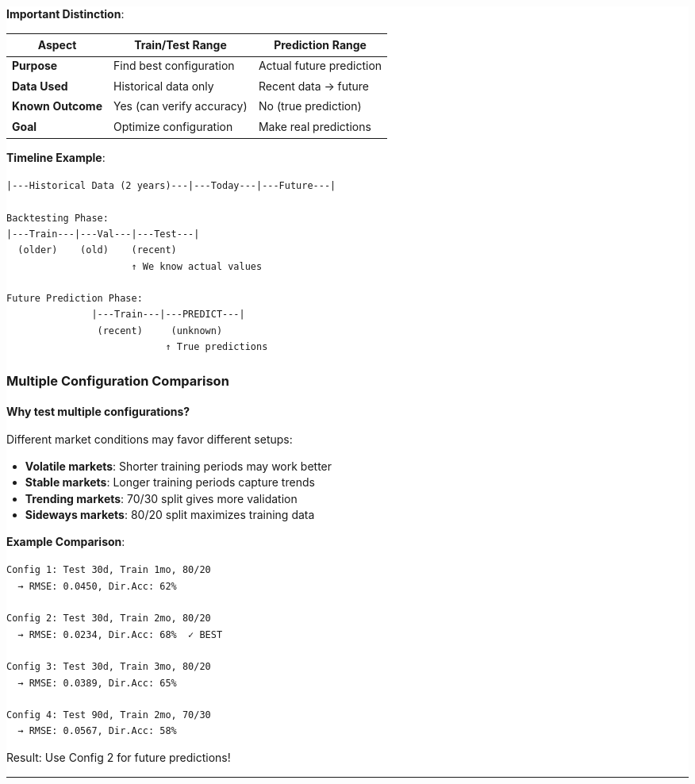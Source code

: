 **Important Distinction**:

| Aspect | Train/Test Range | Prediction Range |
|--------|-----------------|------------------|
| **Purpose** | Find best configuration | Actual future prediction |
| **Data Used** | Historical data only | Recent data → future |
| **Known Outcome** | Yes (can verify accuracy) | No (true prediction) |
| **Goal** | Optimize configuration | Make real predictions |

**Timeline Example**:
```
|---Historical Data (2 years)---|---Today---|---Future---|

Backtesting Phase:
|---Train---|---Val---|---Test---|
  (older)    (old)    (recent)
                      ↑ We know actual values

Future Prediction Phase:
               |---Train---|---PREDICT---|
                (recent)     (unknown)
                            ↑ True predictions
```

### Multiple Configuration Comparison

**Why test multiple configurations?**

Different market conditions may favor different setups:
- **Volatile markets**: Shorter training periods may work better
- **Stable markets**: Longer training periods capture trends
- **Trending markets**: 70/30 split gives more validation
- **Sideways markets**: 80/20 split maximizes training data

**Example Comparison**:
```
Config 1: Test 30d, Train 1mo, 80/20
  → RMSE: 0.0450, Dir.Acc: 62%

Config 2: Test 30d, Train 2mo, 80/20
  → RMSE: 0.0234, Dir.Acc: 68%  ✓ BEST

Config 3: Test 30d, Train 3mo, 80/20
  → RMSE: 0.0389, Dir.Acc: 65%

Config 4: Test 90d, Train 2mo, 70/30
  → RMSE: 0.0567, Dir.Acc: 58%
```

Result: Use Config 2 for future predictions!

---
